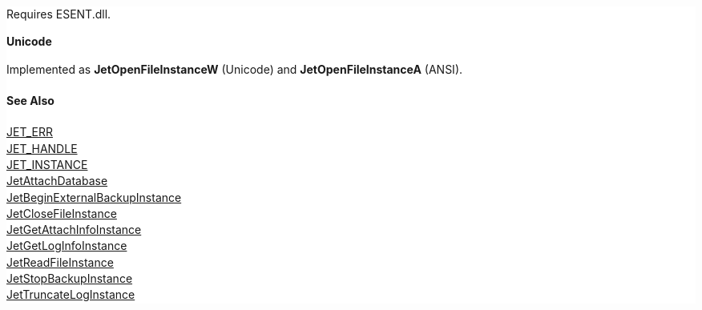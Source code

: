 <td><p>Requires ESENT.dll.</p></td>
</tr>
<tr class="even">
<td><p><strong>Unicode</strong></p></td>
<td><p>Implemented as <strong>JetOpenFileInstanceW</strong> (Unicode) and <strong>JetOpenFileInstanceA</strong> (ANSI).</p></td>
</tr>
</tbody>
</table>


#### See Also

[JET_ERR](./jet-err.md)  
[JET_HANDLE](./jet-handle.md)  
[JET_INSTANCE](./jet-instance.md)  
[JetAttachDatabase](./jetattachdatabase-function.md)  
[JetBeginExternalBackupInstance](./jetbeginexternalbackupinstance-function.md)  
[JetCloseFileInstance](./jetclosefileinstance-function.md)  
[JetGetAttachInfoInstance](./jetgetattachinfoinstance-function.md)  
[JetGetLogInfoInstance](./jetgetloginfoinstance-function.md)  
[JetReadFileInstance](./jetreadfileinstance-function.md)  
[JetStopBackupInstance](./jetstopbackupinstance-function.md)  
[JetTruncateLogInstance](./jettruncateloginstance-function.md)